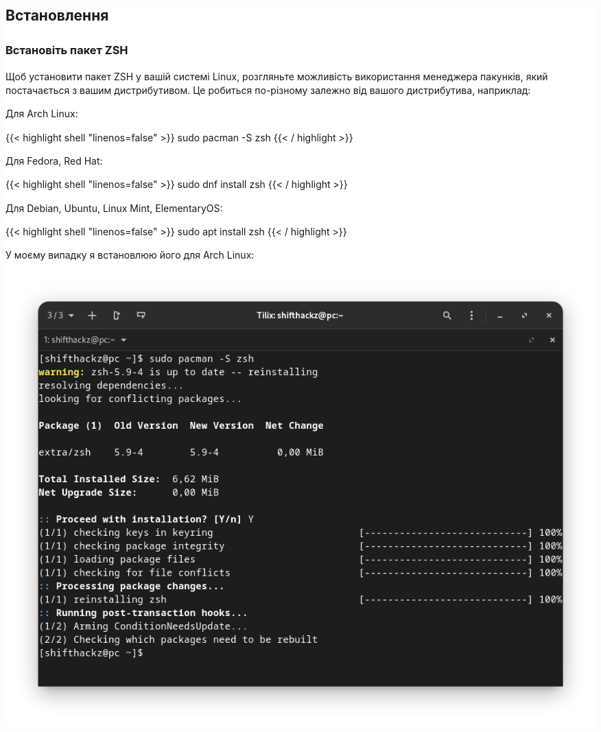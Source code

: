 ## Встановлення

### Встановіть пакет ZSH

Щоб установити пакет ZSH у вашій системі Linux, розгляньте можливість використання менеджера пакунків, який постачається з вашим дистрибутивом. Це робиться по-різному залежно від вашого дистрибутива, наприклад:

Для Arch Linux:

{{< highlight shell "linenos=false" >}}
sudo pacman -S zsh
{{< / highlight >}}

Для Fedora, Red Hat:

{{< highlight shell "linenos=false" >}}
sudo dnf install zsh
{{< / highlight >}}

Для Debian, Ubuntu, Linux Mint, ElementaryOS:

{{< highlight shell "linenos=false" >}}
sudo apt install zsh
{{< / highlight >}}

У моєму випадку я встановлюю його для Arch Linux:

![Приклад встановлення ZSH на Arch Linux](install.png)
